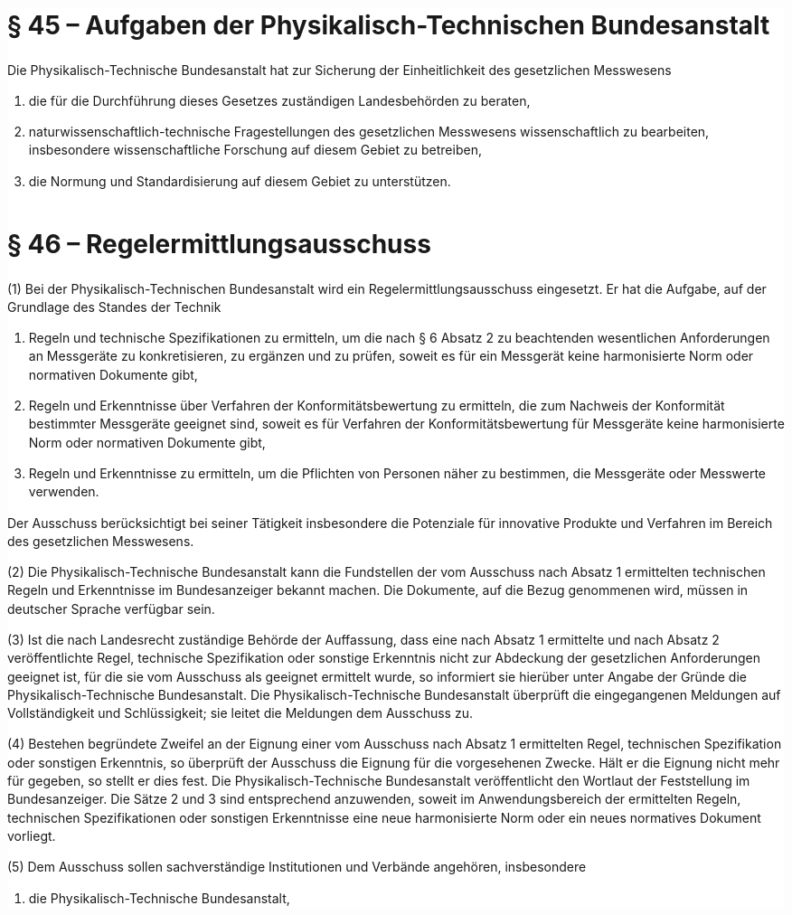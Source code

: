 # § 45 – Aufgaben der Physikalisch-Technischen Bundesanstalt

Die Physikalisch-Technische Bundesanstalt hat zur Sicherung der Einheitlichkeit des gesetzlichen Messwesens

1. die für die Durchführung dieses Gesetzes zuständigen Landesbehörden zu beraten,

2. naturwissenschaftlich-technische Fragestellungen des gesetzlichen Messwesens wissenschaftlich zu bearbeiten, insbesondere wissenschaftliche Forschung auf diesem Gebiet zu betreiben,

3. die Normung und Standardisierung auf diesem Gebiet zu unterstützen.

# § 46 – Regelermittlungsausschuss

(1) Bei der Physikalisch-Technischen Bundesanstalt wird ein Regelermittlungsausschuss eingesetzt. Er hat die Aufgabe, auf der Grundlage des Standes der Technik

1. Regeln und technische Spezifikationen zu ermitteln, um die nach § 6 Absatz 2 zu beachtenden wesentlichen Anforderungen an Messgeräte zu konkretisieren, zu ergänzen und zu prüfen, soweit es für ein Messgerät keine harmonisierte Norm oder normativen Dokumente gibt,

2. Regeln und Erkenntnisse über Verfahren der Konformitätsbewertung zu ermitteln, die zum Nachweis der Konformität bestimmter Messgeräte geeignet sind, soweit es für Verfahren der Konformitätsbewertung für Messgeräte keine harmonisierte Norm oder normativen Dokumente gibt,

3. Regeln und Erkenntnisse zu ermitteln, um die Pflichten von Personen näher zu bestimmen, die Messgeräte oder Messwerte verwenden.

Der Ausschuss berücksichtigt bei seiner Tätigkeit insbesondere die Potenziale für innovative Produkte und Verfahren im Bereich des gesetzlichen Messwesens.

(2) Die Physikalisch-Technische Bundesanstalt kann die Fundstellen der vom Ausschuss nach Absatz 1 ermittelten technischen Regeln und Erkenntnisse im Bundesanzeiger bekannt machen. Die Dokumente, auf die Bezug genommenen wird, müssen in deutscher Sprache verfügbar sein.

(3) Ist die nach Landesrecht zuständige Behörde der Auffassung, dass eine nach Absatz 1 ermittelte und nach Absatz 2 veröffentlichte Regel, technische Spezifikation oder sonstige Erkenntnis nicht zur Abdeckung der gesetzlichen Anforderungen geeignet ist, für die sie vom Ausschuss als geeignet ermittelt wurde, so informiert sie hierüber unter Angabe der Gründe die Physikalisch-Technische Bundesanstalt. Die Physikalisch-Technische Bundesanstalt überprüft die eingegangenen Meldungen auf Vollständigkeit und Schlüssigkeit; sie leitet die Meldungen dem Ausschuss zu.

(4) Bestehen begründete Zweifel an der Eignung einer vom Ausschuss nach Absatz 1 ermittelten Regel, technischen Spezifikation oder sonstigen Erkenntnis, so überprüft der Ausschuss die Eignung für die vorgesehenen Zwecke. Hält er die Eignung nicht mehr für gegeben, so stellt er dies fest. Die Physikalisch-Technische Bundesanstalt veröffentlicht den Wortlaut der Feststellung im Bundesanzeiger. Die Sätze 2 und 3 sind entsprechend anzuwenden, soweit im Anwendungsbereich der ermittelten Regeln, technischen Spezifikationen oder sonstigen Erkenntnisse eine neue harmonisierte Norm oder ein neues normatives Dokument vorliegt.

(5) Dem Ausschuss sollen sachverständige Institutionen und Verbände angehören, insbesondere

1. die Physikalisch-Technische Bundesanstalt,
